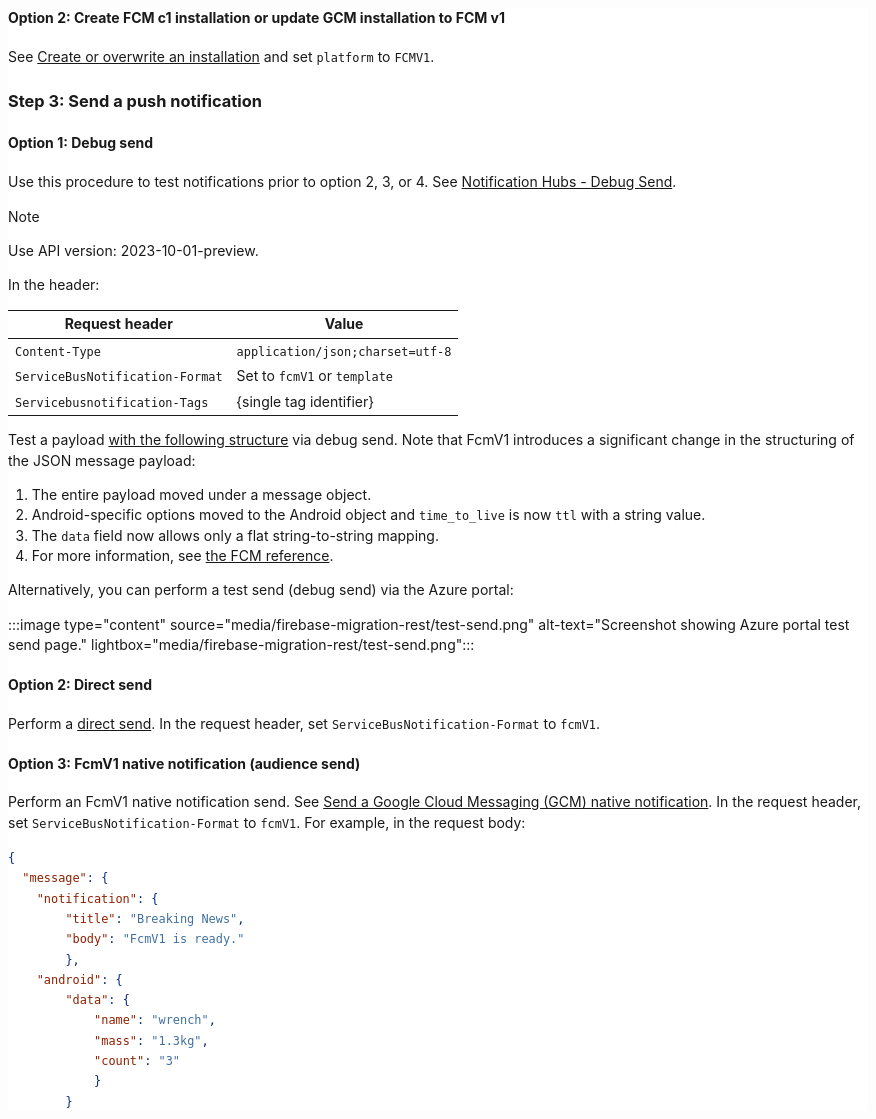 #### Option 2: Create FCM c1 installation or update GCM installation to FCM v1

See [Create or overwrite an installation](/rest/api/notificationhubs/create-overwrite-installation) and set `platform` to `FCMV1`.

### Step 3: Send a push notification

#### Option 1: Debug send

Use this procedure to test notifications prior to option 2, 3, or 4. See [Notification Hubs - Debug Send](/rest/api/notificationhubs/notification-hubs/debug-send?view=rest-notificationhubs-2023-10-01-preview&tabs=HTTP).

> [!NOTE]
> Use API version: 2023-10-01-preview.

In the header:

|     Request header                   |     Value                             |
|--------------------------------------|---------------------------------------|
|     `Content-Type`                     |     `application/json;charset=utf-8`    |
|     `ServiceBusNotification-Format`    |     Set to `fcmV1` or `template`          |
|     `Servicebusnotification-Tags`      |     {single tag identifier}           |

Test a payload [with the following structure](https://firebase.google.com/docs/reference/fcm/rest/v1/projects.messages/send) via debug send. Note that FcmV1 introduces a significant change in the structuring of the JSON message payload:

1. The entire payload moved under a message object.
1. Android-specific options moved to the Android object and `time_to_live` is now `ttl` with a string value.
1. The `data` field now allows only a flat string-to-string mapping.
1. For more information, see [the FCM reference](https://firebase.google.com/docs/reference/fcm/rest/v1/projects.messages/send).

Alternatively, you can perform a test send (debug send) via the Azure portal:

:::image type="content" source="media/firebase-migration-rest/test-send.png" alt-text="Screenshot showing Azure portal test send page." lightbox="media/firebase-migration-rest/test-send.png":::

#### Option 2: Direct send

Perform a [direct send](/rest/api/notificationhubs/direct-send?view=rest-notificationhubs-2023-10-01-preview). In the request header, set `ServiceBusNotification-Format` to `fcmV1`.

#### Option 3: FcmV1 native notification (audience send)

Perform an FcmV1 native notification send. See [Send a Google Cloud Messaging (GCM) native notification](/rest/api/notificationhubs/send-gcm-native-notification?view=rest-notificationhubs-2023-10-01-preview). In the request header, set `ServiceBusNotification-Format` to `fcmV1`. For example, in the request body:

```json
{ 
  "message": { 
    "notification": {  
        "title": "Breaking News",  
        "body": "FcmV1 is ready."  
        }, 
    "android": {  
        "data": {  
            "name": "wrench",  
            "mass": "1.3kg",  
            "count": "3"  
            }  
        } 
```